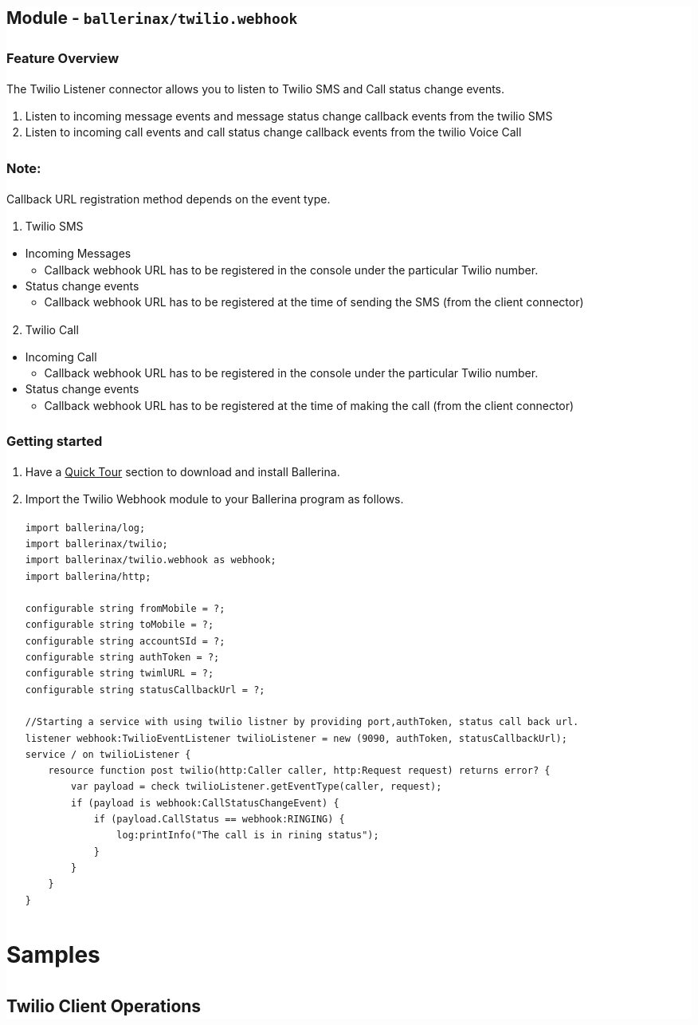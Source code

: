 ## Module - `ballerinax/twilio.webhook`

### Feature Overview

The Twilio Listener connector allows you to listen to Twilio SMS and Call status change events.
1. Listen to incoming message events and message status change callback events from the twilio SMS
2. Listen to incoming call events and call status change callback events from the twilio Voice Call

### Note:

Callback URL registration method depends on the event type.
1. Twilio SMS
 - Incoming Messages
    - Callback webhook URL has to be registered in the console under the particular Twilio number.
 - Status change events
    - Callback webhook URL has to be registered at the time of sending the SMS (from the client connector)
2. Twilio Call
 - Incoming Call
    - Callback webhook URL has to be registered in the console under the particular Twilio number.
 - Status change events
    - Callback webhook URL has to be registered at the time of making the call (from the client connector)

### Getting started

1.  Have a [Quick Tour](https://ballerina.io/learn/getting-started/quick-tour/) section to download and install Ballerina.

2. Import the Twilio Webhook module to your Ballerina program as follows.

	```ballerina
	import ballerina/log;
    import ballerinax/twilio;
    import ballerinax/twilio.webhook as webhook;
    import ballerina/http;

    configurable string fromMobile = ?;
    configurable string toMobile = ?;
    configurable string accountSId = ?;
    configurable string authToken = ?;
    configurable string twimlURL = ?;
    configurable string statusCallbackUrl = ?;

    //Starting a service with using twilio listner by providing port,authToken, status call back url.
    listener webhook:TwilioEventListener twilioListener = new (9090, authToken, statusCallbackUrl);
    service / on twilioListener {
        resource function post twilio(http:Caller caller, http:Request request) returns error? {
            var payload = check twilioListener.getEventType(caller, request);
            if (payload is webhook:CallStatusChangeEvent) {
                if (payload.CallStatus == webhook:RINGING) {
                    log:printInfo("The call is in rining status");
                } 
            } 
        }
    }
	```
# Samples
## Twilio Client Operations
